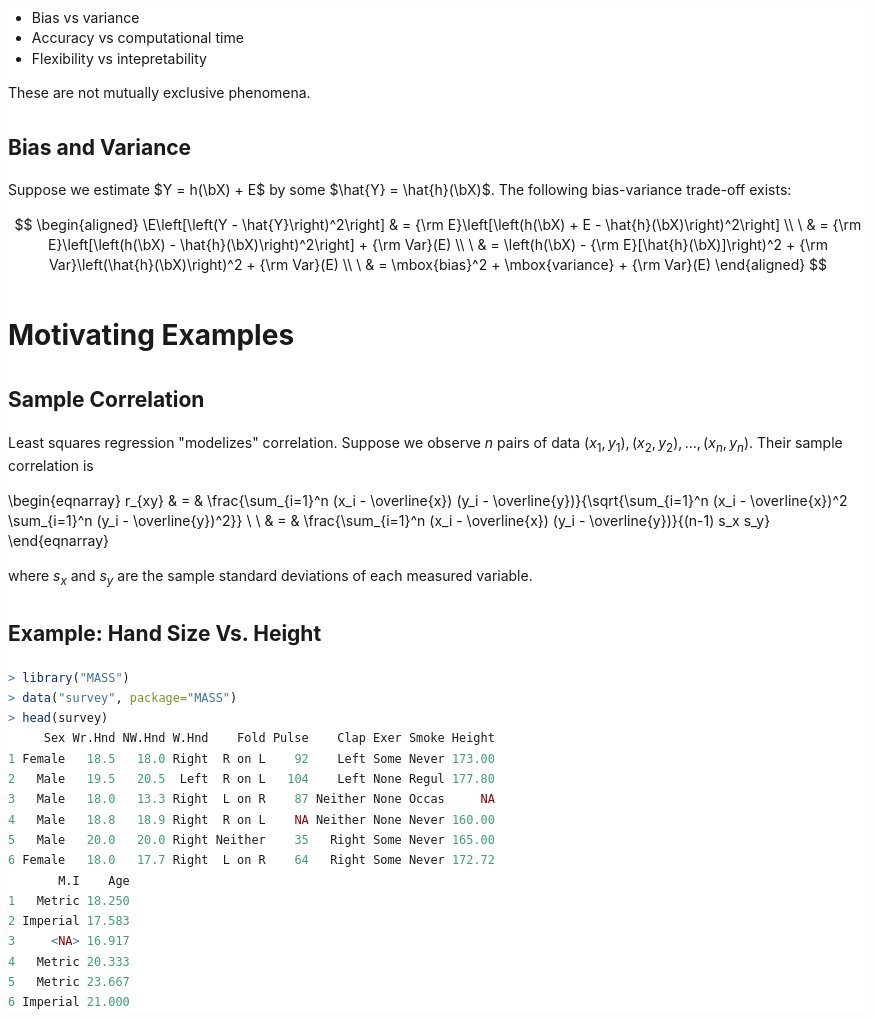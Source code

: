 - Bias vs variance
- Accuracy vs computational time
- Flexibility vs intepretability

These are not mutually exclusive phenomena.

## Bias and Variance

Suppose we estimate $Y = h(\bX) + E$ by some $\hat{Y} = \hat{h}(\bX)$.  The following bias-variance trade-off exists:

$$
\begin{aligned}
\E\left[\left(Y - \hat{Y}\right)^2\right] & = {\rm E}\left[\left(h(\bX) + E - \hat{h}(\bX)\right)^2\right] \\
\ & = {\rm E}\left[\left(h(\bX) - \hat{h}(\bX)\right)^2\right] + {\rm Var}(E) \\
\ & = \left(h(\bX) - {\rm E}[\hat{h}(\bX)]\right)^2 + {\rm Var}\left(\hat{h}(\bX)\right)^2 + {\rm Var}(E) \\ 
\ & = \mbox{bias}^2 + \mbox{variance} + {\rm Var}(E)
\end{aligned}
$$

# Motivating Examples

## Sample Correlation

Least squares regression "modelizes" correlation.  Suppose we observe $n$ pairs of data $(x_1, y_1), (x_2, y_2), \ldots, (x_n, y_n)$. Their sample correlation is

\begin{eqnarray}
r_{xy} & = & \frac{\sum_{i=1}^n (x_i - \overline{x}) (y_i - \overline{y})}{\sqrt{\sum_{i=1}^n (x_i - \overline{x})^2 \sum_{i=1}^n (y_i - \overline{y})^2}} \\
\ & = & \frac{\sum_{i=1}^n (x_i - \overline{x}) (y_i - \overline{y})}{(n-1) s_x s_y}
\end{eqnarray}

where $s_x$ and $s_y$ are the sample standard deviations of each measured variable.

## Example: Hand Size Vs. Height


```r
> library("MASS")
> data("survey", package="MASS")
> head(survey)
     Sex Wr.Hnd NW.Hnd W.Hnd    Fold Pulse    Clap Exer Smoke Height
1 Female   18.5   18.0 Right  R on L    92    Left Some Never 173.00
2   Male   19.5   20.5  Left  R on L   104    Left None Regul 177.80
3   Male   18.0   13.3 Right  L on R    87 Neither None Occas     NA
4   Male   18.8   18.9 Right  R on L    NA Neither None Never 160.00
5   Male   20.0   20.0 Right Neither    35   Right Some Never 165.00
6 Female   18.0   17.7 Right  L on R    64   Right Some Never 172.72
       M.I    Age
1   Metric 18.250
2 Imperial 17.583
3     <NA> 16.917
4   Metric 20.333
5   Metric 23.667
6 Imperial 21.000
```
